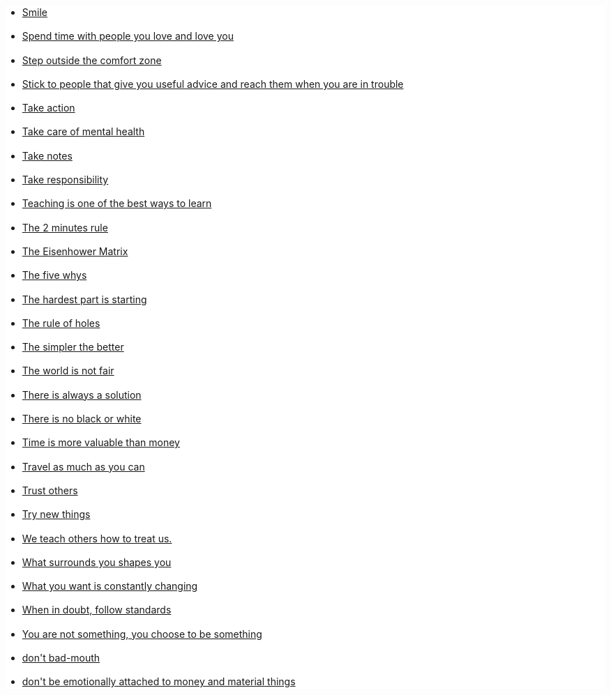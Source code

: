  - [Smile](Smile/index.md)
    
 - [Spend time with people you love and love you](Spend%20time%20with%20people%20you%20love%20and%20love%20you/index.md)
    
 - [Step outside the comfort zone](Step%20outside%20the%20comfort%20zone/index.md)
    
 - [Stick to people that give you useful advice and reach them when you are in trouble](Stick%20to%20people%20that%20give%20you%20useful%20advice%20and%20reach%20them%20when%20you%20are%20in%20trouble/index.md)
    
 - [Take action](Take%20action/index.md)
    
 - [Take care of mental health](Take%20care%20of%20mental%20health/index.md)
    
 - [Take notes](Take%20notes/index.md)
    
 - [Take responsibility](Take%20responsibility/index.md)
    
 - [Teaching is one of the best ways to learn](Teaching%20is%20one%20of%20the%20best%20ways%20to%20learn/index.md)
    
 - [The 2 minutes rule](The%202%20minutes%20rule/index.md)
    
 - [The Eisenhower Matrix](The%20Eisenhower%20Matrix/index.md)
    
 - [The five whys](The%20five%20whys/index.md)
    
 - [The hardest part is starting](The%20hardest%20part%20is%20starting/index.md)
    
 - [The rule of holes](The%20rule%20of%20holes/index.md)
    
 - [The simpler the better](The%20simpler%20the%20better/index.md)
    
 - [The world is not fair](The%20world%20is%20not%20fair/index.md)
    
 - [There is always a solution](There%20is%20always%20a%20solution/index.md)
    
 - [There is no black or white](There%20is%20no%20black%20or%20white/index.md)
    
 - [Time is more valuable than money](Time%20is%20more%20valuable%20than%20money/index.md)
    
 - [Travel as much as you can](Travel%20as%20much%20as%20you%20can/index.md)
    
 - [Trust others](Trust%20others/index.md)
    
 - [Try new things](Try%20new%20things/index.md)
    
 - [We teach others how to treat us. ](We%20teach%20others%20how%20to%20treat%20us./index.md)
    
 - [What surrounds you shapes you](What%20surrounds%20you%20shapes%20you/index.md)
    
 - [What you want is constantly changing](What%20you%20want%20is%20constantly%20changing/index.md)
    
 - [When in doubt, follow standards](When%20in%20doubt,%20follow%20standards/index.md)
    
 - [You are not something, you choose to be something](You%20are%20not%20something,%20you%20choose%20to%20be%20something/index.md)
    
 - [don't bad-mouth](don't%20bad-mouth/index.md)
    
 - [don't be emotionally attached to money and material things](don't%20be%20emotionally%20attached%20to%20money%20and%20material%20things/index.md)
    